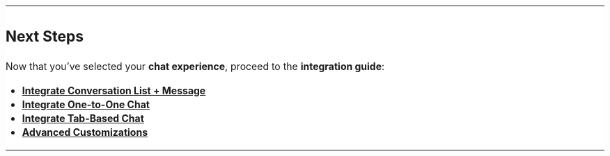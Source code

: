 
---

## **Next Steps**
Now that you’ve selected your **chat experience**, proceed to the **integration guide**:  

- **[Integrate Conversation List + Message](./react-conversation)**  
- **[Integrate One-to-One Chat](./react-one-to-one-chat)**  
- **[Integrate Tab-Based Chat](./react-tab-based-chat)**  
- **[Advanced Customizations](./theme)**

---